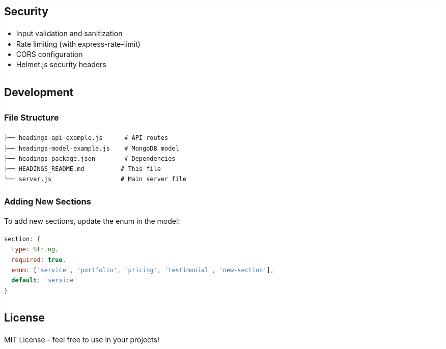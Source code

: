 ## Security

- Input validation and sanitization
- Rate limiting (with express-rate-limit)
- CORS configuration
- Helmet.js security headers

## Development

### File Structure
```
├── headings-api-example.js      # API routes
├── headings-model-example.js    # MongoDB model
├── headings-package.json        # Dependencies
├── HEADINGS_README.md          # This file
└── server.js                   # Main server file
```

### Adding New Sections
To add new sections, update the enum in the model:
```javascript
section: {
  type: String,
  required: true,
  enum: ['service', 'portfolio', 'pricing', 'testimonial', 'new-section'],
  default: 'service'
}
```

## License

MIT License - feel free to use in your projects! 